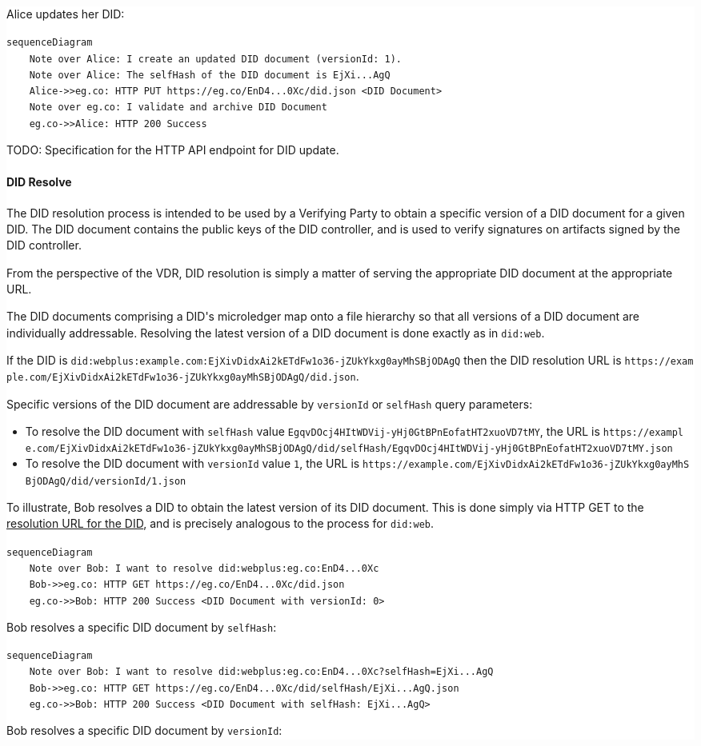 Alice updates her DID:

```mermaid
sequenceDiagram
    Note over Alice: I create an updated DID document (versionId: 1).
    Note over Alice: The selfHash of the DID document is EjXi...AgQ
    Alice->>eg.co: HTTP PUT https://eg.co/EnD4...0Xc/did.json <DID Document>
    Note over eg.co: I validate and archive DID Document
    eg.co->>Alice: HTTP 200 Success
```

TODO: Specification for the HTTP API endpoint for DID update.

#### DID Resolve

The DID resolution process is intended to be used by a Verifying Party to obtain a specific version of a DID document for a given DID.  The DID document contains the public keys of the DID controller, and is used to verify signatures on artifacts signed by the DID controller.

From the perspective of the VDR, DID resolution is simply a matter of serving the appropriate DID document at the appropriate URL.

The DID documents comprising a DID's microledger map onto a file hierarchy so that all versions of a DID document are individually addressable.  Resolving the latest version of a DID document is done exactly as in `did:web`.

If the DID is `did:webplus:example.com:EjXivDidxAi2kETdFw1o36-jZUkYkxg0ayMhSBjODAgQ` then the DID resolution URL is `https://example.com/EjXivDidxAi2kETdFw1o36-jZUkYkxg0ayMhSBjODAgQ/did.json`.

Specific versions of the DID document are addressable by `versionId` or `selfHash` query parameters:
-   To resolve the DID document with `selfHash` value `EgqvDOcj4HItWDVij-yHj0GtBPnEofatHT2xuoVD7tMY`, the URL is `https://example.com/EjXivDidxAi2kETdFw1o36-jZUkYkxg0ayMhSBjODAgQ/did/selfHash/EgqvDOcj4HItWDVij-yHj0GtBPnEofatHT2xuoVD7tMY.json`
-   To resolve the DID document with `versionId` value `1`, the URL is `https://example.com/EjXivDidxAi2kETdFw1o36-jZUkYkxg0ayMhSBjODAgQ/did/versionId/1.json`

To illustrate, Bob resolves a DID to obtain the latest version of its DID document.  This is done simply via HTTP GET to the [resolution URL for the DID](TODO-link-me), and is precisely analogous to the process for `did:web`.

```mermaid
sequenceDiagram
    Note over Bob: I want to resolve did:webplus:eg.co:EnD4...0Xc
    Bob->>eg.co: HTTP GET https://eg.co/EnD4...0Xc/did.json
    eg.co->>Bob: HTTP 200 Success <DID Document with versionId: 0>
```

Bob resolves a specific DID document by `selfHash`:

```mermaid
sequenceDiagram
    Note over Bob: I want to resolve did:webplus:eg.co:EnD4...0Xc?selfHash=EjXi...AgQ
    Bob->>eg.co: HTTP GET https://eg.co/EnD4...0Xc/did/selfHash/EjXi...AgQ.json
    eg.co->>Bob: HTTP 200 Success <DID Document with selfHash: EjXi...AgQ>
```

Bob resolves a specific DID document by `versionId`:
